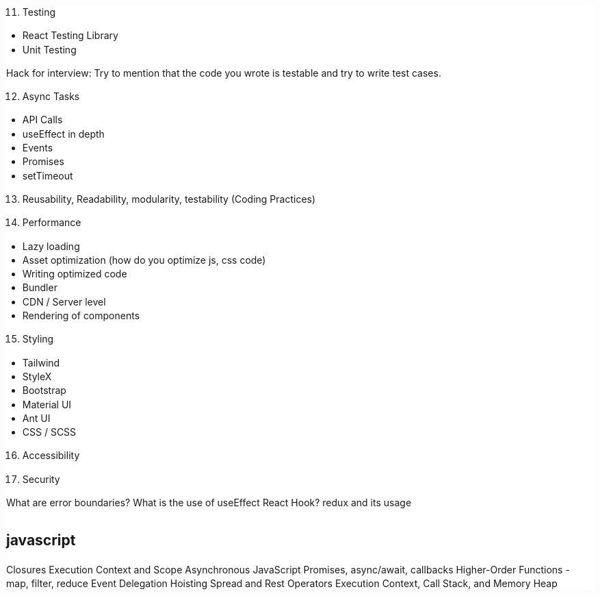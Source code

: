 11) Testing

- React Testing Library
- Unit Testing

Hack for interview: Try to mention that the code you wrote is testable and try to write test cases.

12) Async Tasks

- API Calls
- useEffect in depth
- Events
- Promises
- setTimeout

13) Reusability, Readability, modularity, testability (Coding Practices)

14) Performance 

- Lazy loading
- Asset optimization (how do you optimize js, css code)
- Writing optimized code
- Bundler
- CDN / Server level
- Rendering of components

15) Styling

- Tailwind
- StyleX
- Bootstrap
- Material UI
- Ant UI
- CSS / SCSS

16) Accessibility

17) Security


What are error boundaries?
What is the use of useEffect React Hook?
redux and its usage






## javascript
 Closures
 Execution Context and Scope
 Asynchronous JavaScript
 Promises, async/await, callbacks
 Higher-Order Functions - map, filter, reduce
Event Delegation
Hoisting
Spread and Rest Operators
Execution Context, Call Stack, and Memory Heap
